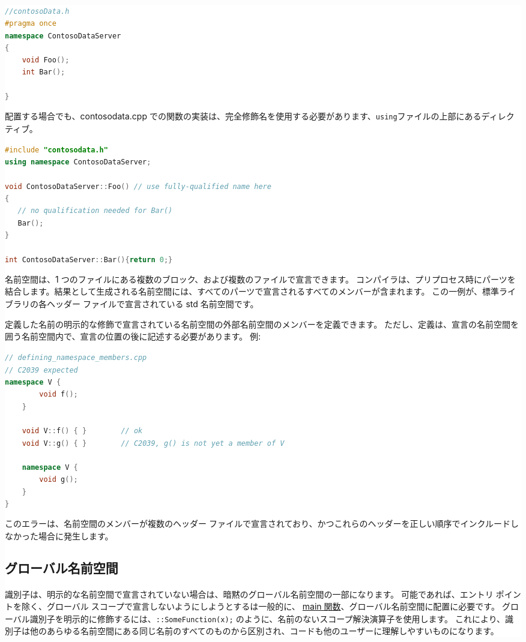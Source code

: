```cpp  
//contosoData.h   
#pragma once  
namespace ContosoDataServer  
{  
    void Foo();  
    int Bar();  
  
}  
```  
  
 配置する場合でも、contosodata.cpp での関数の実装は、完全修飾名を使用する必要があります、`using`ファイルの上部にあるディレクティブ。  
  
```cpp  
#include "contosodata.h"  
using namespace ContosoDataServer;   
  
void ContosoDataServer::Foo() // use fully-qualified name here  
{  
   // no qualification needed for Bar()  
   Bar();   
}  
  
int ContosoDataServer::Bar(){return 0;}  
```  
  
 名前空間は、1 つのファイルにある複数のブロック、および複数のファイルで宣言できます。 コンパイラは、プリプロセス時にパーツを結合します。結果として生成される名前空間には、すべてのパーツで宣言されるすべてのメンバーが含まれます。 この一例が、標準ライブラリの各ヘッダー ファイルで宣言されている std 名前空間です。  
  
 定義した名前の明示的な修飾で宣言されている名前空間の外部名前空間のメンバーを定義できます。 ただし、定義は、宣言の名前空間を囲う名前空間内で、宣言の位置の後に記述する必要があります。 例:  
  
```cpp  
// defining_namespace_members.cpp  
// C2039 expected  
namespace V {  
        void f();  
    }  
  
    void V::f() { }        // ok  
    void V::g() { }        // C2039, g() is not yet a member of V  
  
    namespace V {  
        void g();  
    }  
}  
```  
  
 このエラーは、名前空間のメンバーが複数のヘッダー ファイルで宣言されており、かつこれらのヘッダーを正しい順序でインクルードしなかった場合に発生します。  
  
## <a name="the-global-namespace"></a>グローバル名前空間  
 識別子は、明示的な名前空間で宣言されていない場合は、暗黙のグローバル名前空間の一部になります。 可能であれば、エントリ ポイントを除く、グローバル スコープで宣言しないようにしようとするは一般的に、 [main 関数](../c-language/main-function-and-program-execution.md)、グローバル名前空間に配置に必要です。 グローバル識別子を明示的に修飾するには、`::SomeFunction(x);` のように、名前のないスコープ解決演算子を使用します。 これにより、識別子は他のあらゆる名前空間にある同じ名前のすべてのものから区別され、コードも他のユーザーに理解しやすいものになります。  
  